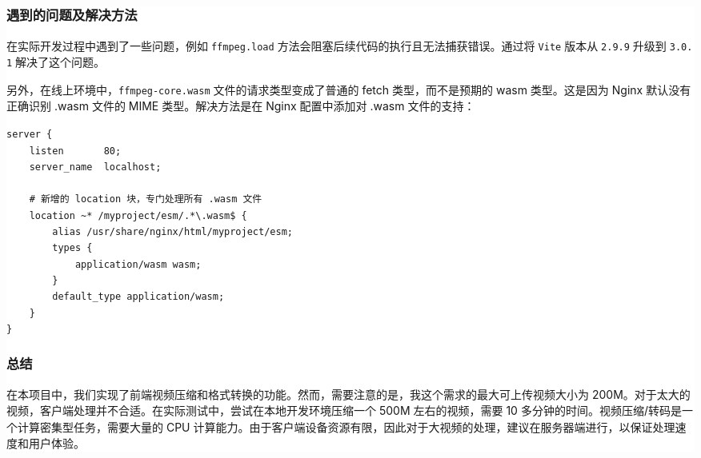 ### 遇到的问题及解决方法

在实际开发过程中遇到了一些问题，例如 `ffmpeg.load` 方法会阻塞后续代码的执行且无法捕获错误。通过将 `Vite` 版本从 `2.9.9` 升级到 `3.0.1` 解决了这个问题。

另外，在线上环境中，`ffmpeg-core.wasm` 文件的请求类型变成了普通的 fetch 类型，而不是预期的 wasm 类型。这是因为 Nginx 默认没有正确识别 .wasm 文件的 MIME 类型。解决方法是在 Nginx 配置中添加对 .wasm 文件的支持：

```nginx
server {
    listen       80;
    server_name  localhost;

    # 新增的 location 块，专门处理所有 .wasm 文件
    location ~* /myproject/esm/.*\.wasm$ {
        alias /usr/share/nginx/html/myproject/esm;
        types {
            application/wasm wasm;
        }
        default_type application/wasm;
    }
}
```

### 总结

在本项目中，我们实现了前端视频压缩和格式转换的功能。然而，需要注意的是，我这个需求的最大可上传视频大小为 200M。对于太大的视频，客户端处理并不合适。在实际测试中，尝试在本地开发环境压缩一个 500M 左右的视频，需要 10 多分钟的时间。视频压缩/转码是一个计算密集型任务，需要大量的 CPU 计算能力。由于客户端设备资源有限，因此对于大视频的处理，建议在服务器端进行，以保证处理速度和用户体验。
